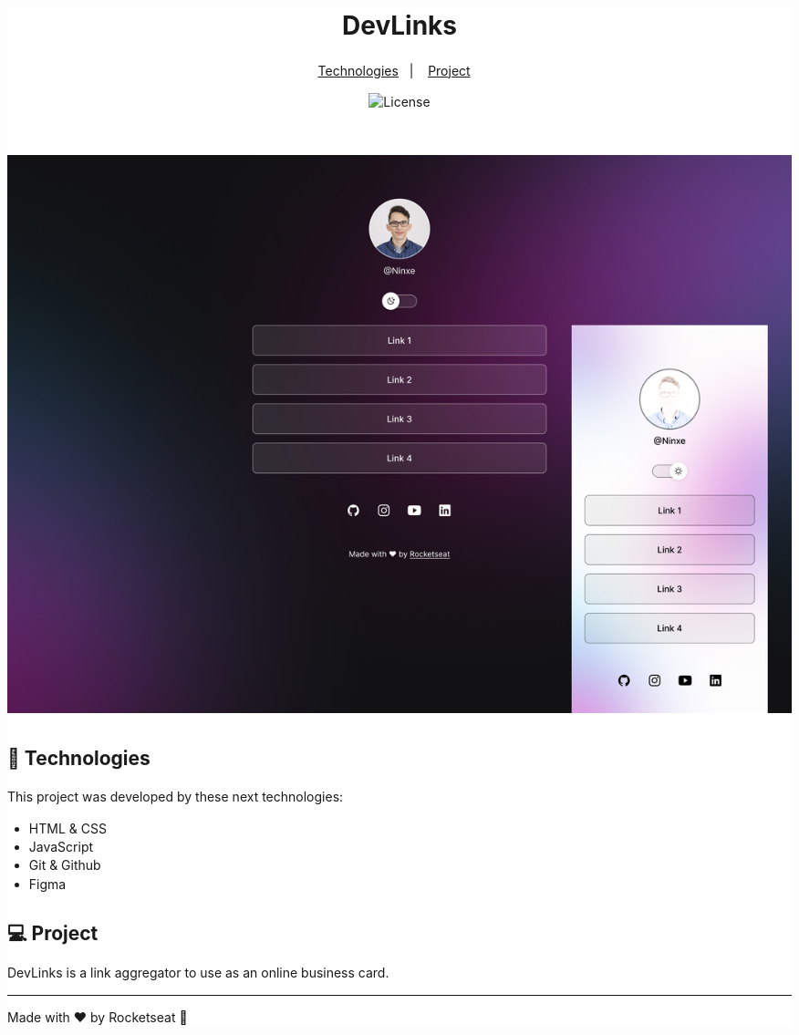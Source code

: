 <h1 align="center">DevLinks</h1>

<p align="center">
  <a href="#-technologies">Technologies</a>&nbsp;&nbsp;&nbsp;|&nbsp;&nbsp;&nbsp;
  <a href="#-project">Project</a>&nbsp;&nbsp;&nbsp;
</p>

<p align="center">
  <img alt="License" src="https://img.shields.io/static/v1?label=license&message=MIT&color=49AA26&labelColor=000000">
</p>

<br>

<p align="center">
  <img alt="DevLinks project" src=".github/preview.jpg" width="100%">
</p>

## 🚀 Technologies

This project was developed by these next technologies:

- HTML & CSS
- JavaScript
- Git & Github
- Figma

## 💻 Project

DevLinks is a link aggregator to use as an online business card.

---

Made with ♥ by Rocketseat :wave:
